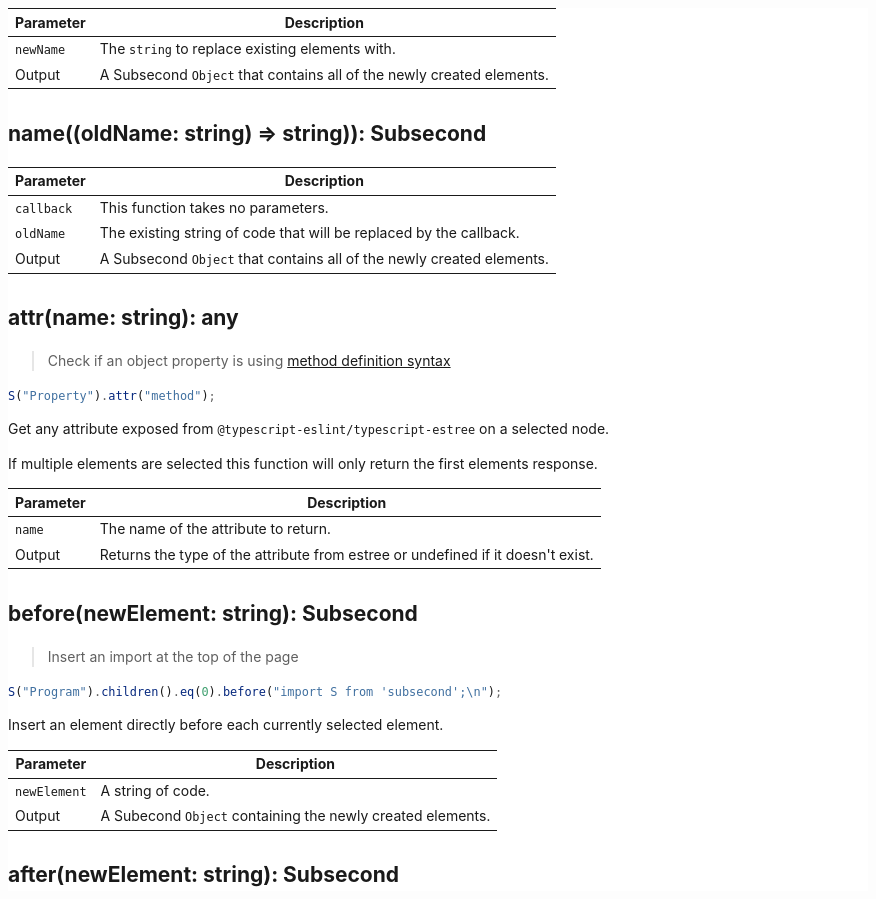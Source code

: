 | Parameter | Description                                                           |
| --------- | --------------------------------------------------------------------- |
| `newName` | The `string` to replace existing elements with.                       |
| Output    | A Subsecond `Object` that contains all of the newly created elements. |

## name((oldName: string) => string)): Subsecond

| Parameter  | Description                                                           |
| ---------- | --------------------------------------------------------------------- |
| `callback` | This function takes no parameters.                                    |
| `oldName`  | The existing string of code that will be replaced by the callback.    |
| Output     | A Subsecond `Object` that contains all of the newly created elements. |

## attr(name: string): any

> Check if an object property is using [method definition syntax](https://developer.mozilla.org/en-US/docs/Web/JavaScript/Reference/Functions/Method_definitions)

```ts
S("Property").attr("method");
```

Get any attribute exposed from `@typescript-eslint/typescript-estree` on a selected node.

If multiple elements are selected this function will only return the first elements response.

| Parameter | Description                                                                     |
| --------- | ------------------------------------------------------------------------------- |
| `name`    | The name of the attribute to return.                                            |
| Output    | Returns the type of the attribute from estree or undefined if it doesn't exist. |

## before(newElement: string): Subsecond

> Insert an import at the top of the page

```ts
S("Program").children().eq(0).before("import S from 'subsecond';\n");
```

Insert an element directly before each currently selected element.

| Parameter    | Description                                                |
| ------------ | ---------------------------------------------------------- |
| `newElement` | A string of code.                                          |
| Output       | A Subecond `Object` containing the newly created elements. |

## after(newElement: string): Subsecond
